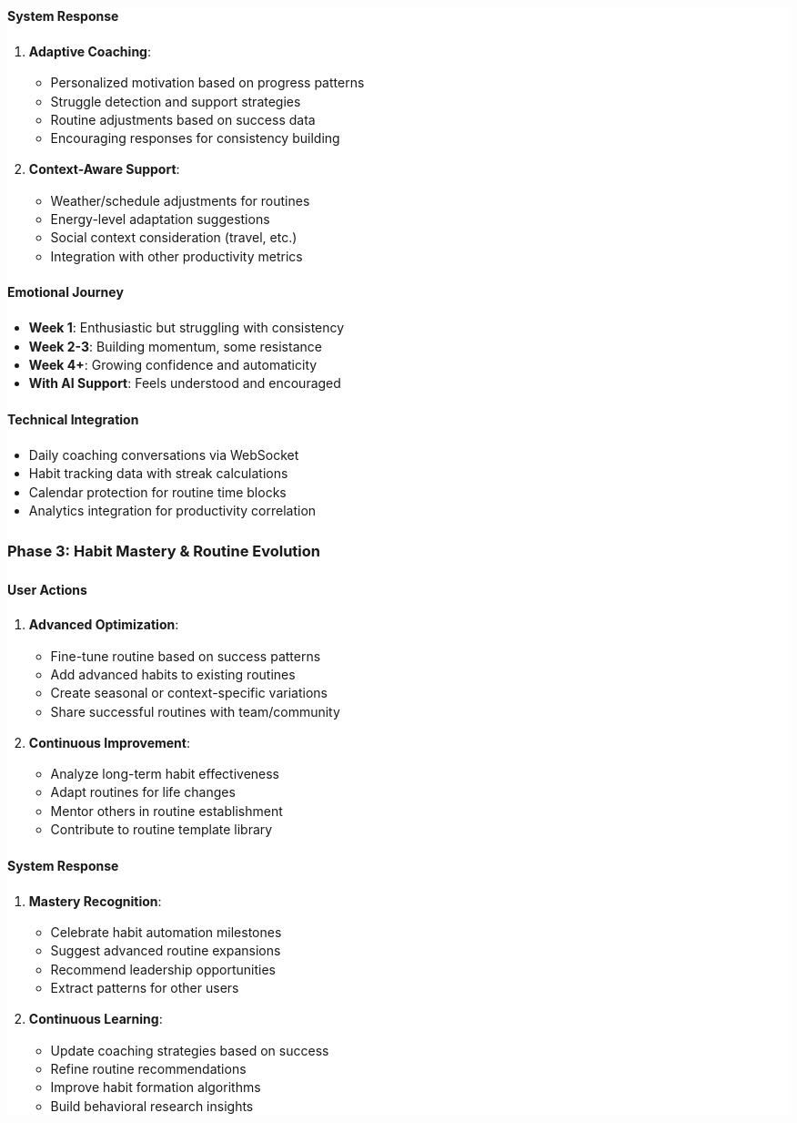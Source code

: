 #### System Response
1. **Adaptive Coaching**:
   - Personalized motivation based on progress patterns
   - Struggle detection and support strategies
   - Routine adjustments based on success data
   - Encouraging responses for consistency building

2. **Context-Aware Support**:
   - Weather/schedule adjustments for routines
   - Energy-level adaptation suggestions
   - Social context consideration (travel, etc.)
   - Integration with other productivity metrics

#### Emotional Journey
- **Week 1**: Enthusiastic but struggling with consistency
- **Week 2-3**: Building momentum, some resistance
- **Week 4+**: Growing confidence and automaticity
- **With AI Support**: Feels understood and encouraged

#### Technical Integration
- Daily coaching conversations via WebSocket
- Habit tracking data with streak calculations
- Calendar protection for routine time blocks
- Analytics integration for productivity correlation

### Phase 3: Habit Mastery & Routine Evolution

#### User Actions
1. **Advanced Optimization**:
   - Fine-tune routine based on success patterns
   - Add advanced habits to existing routines
   - Create seasonal or context-specific variations
   - Share successful routines with team/community

2. **Continuous Improvement**:
   - Analyze long-term habit effectiveness
   - Adapt routines for life changes
   - Mentor others in routine establishment
   - Contribute to routine template library

#### System Response
1. **Mastery Recognition**:
   - Celebrate habit automation milestones
   - Suggest advanced routine expansions
   - Recommend leadership opportunities
   - Extract patterns for other users

2. **Continuous Learning**:
   - Update coaching strategies based on success
   - Refine routine recommendations
   - Improve habit formation algorithms
   - Build behavioral research insights
